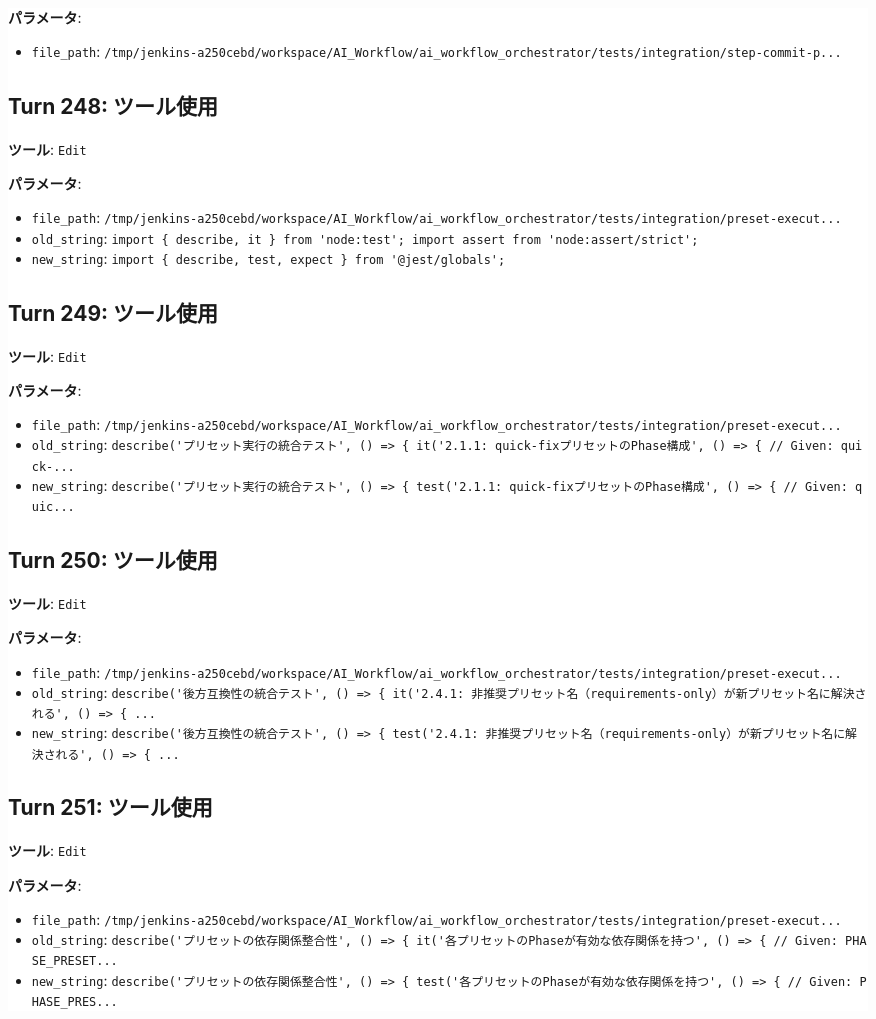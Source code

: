 **パラメータ**:
- `file_path`: `/tmp/jenkins-a250cebd/workspace/AI_Workflow/ai_workflow_orchestrator/tests/integration/step-commit-p...`

## Turn 248: ツール使用

**ツール**: `Edit`

**パラメータ**:
- `file_path`: `/tmp/jenkins-a250cebd/workspace/AI_Workflow/ai_workflow_orchestrator/tests/integration/preset-execut...`
- `old_string`: `import { describe, it } from 'node:test';
import assert from 'node:assert/strict';`
- `new_string`: `import { describe, test, expect } from '@jest/globals';`

## Turn 249: ツール使用

**ツール**: `Edit`

**パラメータ**:
- `file_path`: `/tmp/jenkins-a250cebd/workspace/AI_Workflow/ai_workflow_orchestrator/tests/integration/preset-execut...`
- `old_string`: `describe('プリセット実行の統合テスト', () => {
  it('2.1.1: quick-fixプリセットのPhase構成', () => {
    // Given: quick-...`
- `new_string`: `describe('プリセット実行の統合テスト', () => {
  test('2.1.1: quick-fixプリセットのPhase構成', () => {
    // Given: quic...`

## Turn 250: ツール使用

**ツール**: `Edit`

**パラメータ**:
- `file_path`: `/tmp/jenkins-a250cebd/workspace/AI_Workflow/ai_workflow_orchestrator/tests/integration/preset-execut...`
- `old_string`: `describe('後方互換性の統合テスト', () => {
  it('2.4.1: 非推奨プリセット名（requirements-only）が新プリセット名に解決される', () => {
  ...`
- `new_string`: `describe('後方互換性の統合テスト', () => {
  test('2.4.1: 非推奨プリセット名（requirements-only）が新プリセット名に解決される', () => {
...`

## Turn 251: ツール使用

**ツール**: `Edit`

**パラメータ**:
- `file_path`: `/tmp/jenkins-a250cebd/workspace/AI_Workflow/ai_workflow_orchestrator/tests/integration/preset-execut...`
- `old_string`: `describe('プリセットの依存関係整合性', () => {
  it('各プリセットのPhaseが有効な依存関係を持つ', () => {
    // Given: PHASE_PRESET...`
- `new_string`: `describe('プリセットの依存関係整合性', () => {
  test('各プリセットのPhaseが有効な依存関係を持つ', () => {
    // Given: PHASE_PRES...`
